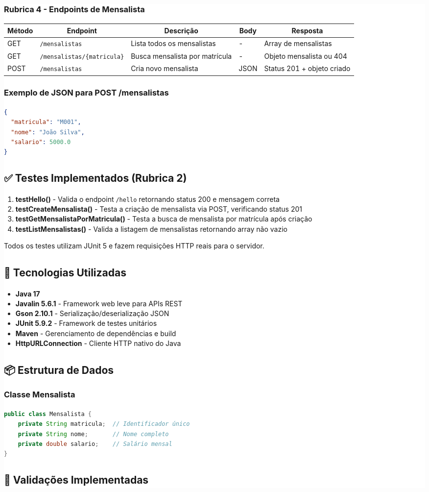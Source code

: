 ### Rubrica 4 - Endpoints de Mensalista

| Método | Endpoint | Descrição | Body | Resposta |
|--------|----------|-----------|------|----------|
| GET | `/mensalistas` | Lista todos os mensalistas | - | Array de mensalistas |
| GET | `/mensalistas/{matricula}` | Busca mensalista por matrícula | - | Objeto mensalista ou 404 |
| POST | `/mensalistas` | Cria novo mensalista | JSON | Status 201 + objeto criado |

### Exemplo de JSON para POST /mensalistas

```json
{
  "matricula": "M001",
  "nome": "João Silva",
  "salario": 5000.0
}
```

## ✅ Testes Implementados (Rubrica 2)

1. **testHello()** - Valida o endpoint `/hello` retornando status 200 e mensagem correta
2. **testCreateMensalista()** - Testa a criação de mensalista via POST, verificando status 201
3. **testGetMensalistaPorMatricula()** - Testa a busca de mensalista por matrícula após criação
4. **testListMensalistas()** - Valida a listagem de mensalistas retornando array não vazio

Todos os testes utilizam JUnit 5 e fazem requisições HTTP reais para o servidor.

## 🔧 Tecnologias Utilizadas

- **Java 17**
- **Javalin 5.6.1** - Framework web leve para APIs REST
- **Gson 2.10.1** - Serialização/deserialização JSON
- **JUnit 5.9.2** - Framework de testes unitários
- **Maven** - Gerenciamento de dependências e build
- **HttpURLConnection** - Cliente HTTP nativo do Java

## 📦 Estrutura de Dados

### Classe Mensalista

```java
public class Mensalista {
    private String matricula;  // Identificador único
    private String nome;       // Nome completo
    private double salario;    // Salário mensal
}
```

## 🧪 Validações Implementadas
